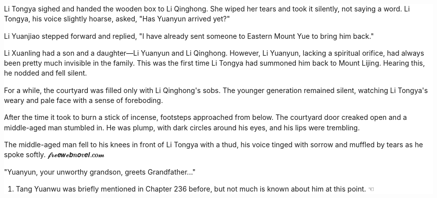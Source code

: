 Li Tongya sighed and handed the wooden box to Li Qinghong. She wiped her tears and took it silently, not saying a word. Li Tongya, his voice slightly hoarse, asked, "Has Yuanyun arrived yet?"

Li Yuanjiao stepped forward and replied, "I have already sent someone to Eastern Mount Yue to bring him back."

Li Xuanling had a son and a daughter—Li Yuanyun and Li Qinghong. However, Li Yuanyun, lacking a spiritual orifice, had always been pretty much invisible in the family. This was the first time Li Tongya had summoned him back to Mount Lijing. Hearing this, he nodded and fell silent.

For a while, the courtyard was filled only with Li Qinghong's sobs. The younger generation remained silent, watching Li Tongya's weary and pale face with a sense of foreboding.

After the time it took to burn a stick of incense, footsteps approached from below. The courtyard door creaked open and a middle-aged man stumbled in. He was plump, with dark circles around his eyes, and his lips were trembling.

The middle-aged man fell to his knees in front of Li Tongya with a thud, his voice tinged with sorrow and muffled by tears as he spoke softly.
𝓯𝓻𝓮𝙚𝙬𝓮𝙗𝒏𝙤𝒗𝙚𝙡.𝒄𝒐𝓶

"Yuanyun, your unworthy grandson, greets Grandfather..."

1. Tang Yuanwu was briefly mentioned in Chapter 236 before, but not much is known about him at this point. ☜
